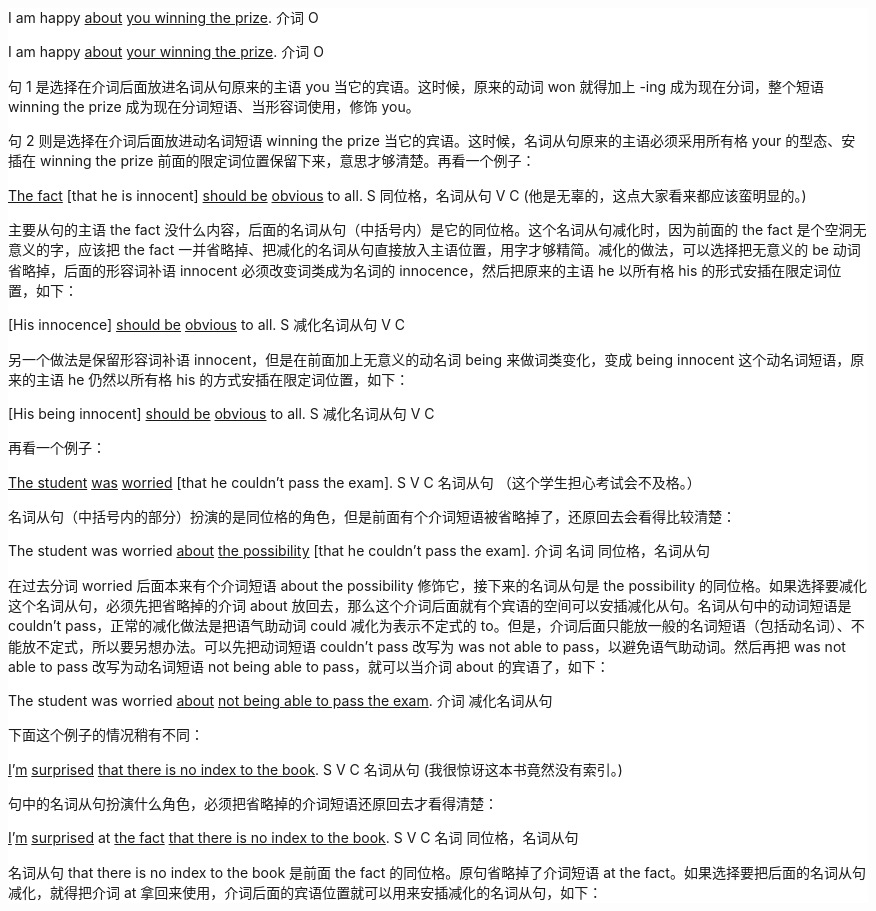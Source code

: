 I am happy <u>about</u> <u>you winning the prize</u>.
介词 O

I am happy <u>about</u> <u>your winning the prize</u>.
介词 O

句 1 是选择在介词后面放进名词从句原来的主语 you 当它的宾语。这时候，原来的动词 won 就得加上 -ing 成为现在分词，整个短语 winning the prize 成为现在分词短语、当形容词使用，修饰 you。

句 2 则是选择在介词后面放进动名词短语 winning the prize 当它的宾语。这时候，名词从句原来的主语必须采用所有格 your 的型态、安插在 winning the prize 前面的限定词位置保留下来，意思才够清楚。再看一个例子：

<u>The fact</u> [that he is innocent] <u>should be</u> <u>obvious</u> to all.
S 同位格，名词从句 V C
(他是无辜的，这点大家看来都应该蛮明显的。)

主要从句的主语 the fact 没什么内容，后面的名词从句（中括号内）是它的同位格。这个名词从句减化时，因为前面的 the fact 是个空洞无意义的字，应该把 the fact 一并省略掉、把减化的名词从句直接放入主语位置，用字才够精简。减化的做法，可以选择把无意义的 be 动词省略掉，后面的形容词补语 innocent 必须改变词类成为名词的 innocence，然后把原来的主语 he 以所有格 his 的形式安插在限定词位置，如下：

[His innocence] <u>should be</u> <u>obvious</u> to all.
S 减化名词从句 V C

另一个做法是保留形容词补语 innocent，但是在前面加上无意义的动名词 being 来做词类变化，变成 being innocent 这个动名词短语，原来的主语 he 仍然以所有格 his 的方式安插在限定词位置，如下：

[His being innocent] <u>should be</u> <u>obvious</u> to all.
S 减化名词从句 V C

再看一个例子：

<u>The student</u> <u>was</u> <u>worried</u> [that he couldn’t pass the exam].
S V C 名词从句
（这个学生担心考试会不及格。）

名词从句（中括号内的部分）扮演的是同位格的角色，但是前面有个介词短语被省略掉了，还原回去会看得比较清楚：

The student was worried <u>about</u> <u>the possibility</u> [that he couldn’t pass the exam].
介词 名词 同位格，名词从句

在过去分词 worried 后面本来有个介词短语 about the possibility 修饰它，接下来的名词从句是​​ the possibility 的同位格。如果选择要减化这个名词从句，必须先把省略掉的介词 about 放回去，那么这个介词后面就有个宾语的空间可以安插减化从句。名词从句中的动词短语是 couldn’t pass，正常的减化做法是把语气助动词 could 减化为表示不定式的 to。但是，介词后面只能放一般的名词短语（包括动名词）、不能放不定式，所以要另想办法。可以先把动词短语 couldn’t pass 改写为 was not able to pass，以避免语气助动词。然后再把 was not able to pass 改写为动名词短语 not being able to pass，就可以当介词 about 的宾语了，如下：

The student was worried <u>about</u> <u>not being able to pass the exam</u>.
介词 减化名词从句

下面这个例子的情况稍有不同：

<u>I</u>’<u>m</u> <u>surprised</u> <u>that there is no index to the book</u>.
S V C 名词从句
(我很惊讶这本书竟然没有索引。)

句中的名词从句扮演什么角色，必须把省略掉的介词短语还原回去才看得清楚：

<u>I</u>’<u>m</u> <u>surprised</u> at <u>the fact</u> <u>that there is no index to the book</u>.
S V C 名词 同位格，名词从句

名词从句 that there is no index to the book 是前面 the fact 的同位格。原句省略掉了介词短语 at the fact。如果选择要把后面的名词从句减化，就得把介词 at 拿回来使用，介词后面的宾语位置就可以用来安插减化的名词从句，如下：
